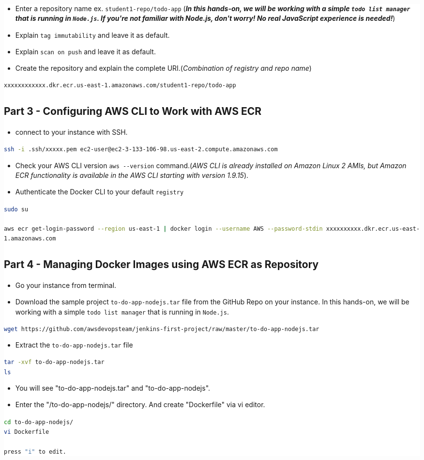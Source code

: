 - Enter a repository name ex. `student1-repo/todo-app` (***In this hands-on, we will be working with a simple `todo list manager` that is running in `Node.js`. If you're not familiar with Node.js, don't worry! No real JavaScript experience is needed!***)

- Explain `tag immutability` and leave it as default.

- Explain `scan on push` and leave it as default.

- Create the repository and explain the complete URI.(*Combination of registry and repo name*)

```text
xxxxxxxxxxxx.dkr.ecr.us-east-1.amazonaws.com/student1-repo/todo-app
```

## Part 3 - Configuring AWS CLI to Work with AWS ECR

- connect to your instance with SSH.

```bash
ssh -i .ssh/xxxxx.pem ec2-user@ec2-3-133-106-98.us-east-2.compute.amazonaws.com
```

- Check your AWS CLI version `aws --version` command.(*AWS CLI is already installed on Amazon Linux 2 AMIs, but Amazon ECR functionality is available in the AWS CLI starting with version 1.9.15*).

- Authenticate the Docker CLI to your default `registry` 

```bash
sudo su

aws ecr get-login-password --region us-east-1 | docker login --username AWS --password-stdin xxxxxxxxxx.dkr.ecr.us-east-1.amazonaws.com
```

## Part 4 - Managing Docker Images using AWS ECR as Repository

- Go your instance from terminal.

- Download the sample project `to-do-app-nodejs.tar` file from the GitHub Repo on your instance. In this hands-on, we will be working with a simple `todo list manager` that is running in `Node.js`.
  
```bash
wget https://github.com/awsdevopsteam/jenkins-first-project/raw/master/to-do-app-nodejs.tar

```

- Extract the `to-do-app-nodejs.tar` file 

```bash
tar -xvf to-do-app-nodejs.tar
ls 
```

- You will see "to-do-app-nodejs.tar" and "to-do-app-nodejs". 

- Enter the "/to-do-app-nodejs/" directory. And create "Dockerfile" via vi editor.

```bash
cd to-do-app-nodejs/
vi Dockerfile

press "i" to edit.
```
